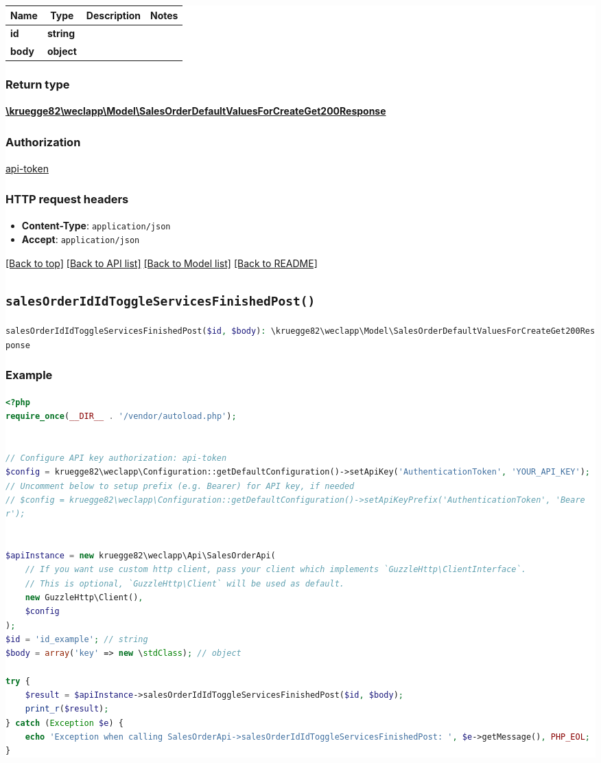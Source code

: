 | Name | Type | Description  | Notes |
| ------------- | ------------- | ------------- | ------------- |
| **id** | **string**|  | |
| **body** | **object**|  | |

### Return type

[**\kruegge82\weclapp\Model\SalesOrderDefaultValuesForCreateGet200Response**](../Model/SalesOrderDefaultValuesForCreateGet200Response.md)

### Authorization

[api-token](../../README.md#api-token)

### HTTP request headers

- **Content-Type**: `application/json`
- **Accept**: `application/json`

[[Back to top]](#) [[Back to API list]](../../README.md#endpoints)
[[Back to Model list]](../../README.md#models)
[[Back to README]](../../README.md)

## `salesOrderIdIdToggleServicesFinishedPost()`

```php
salesOrderIdIdToggleServicesFinishedPost($id, $body): \kruegge82\weclapp\Model\SalesOrderDefaultValuesForCreateGet200Response
```



### Example

```php
<?php
require_once(__DIR__ . '/vendor/autoload.php');


// Configure API key authorization: api-token
$config = kruegge82\weclapp\Configuration::getDefaultConfiguration()->setApiKey('AuthenticationToken', 'YOUR_API_KEY');
// Uncomment below to setup prefix (e.g. Bearer) for API key, if needed
// $config = kruegge82\weclapp\Configuration::getDefaultConfiguration()->setApiKeyPrefix('AuthenticationToken', 'Bearer');


$apiInstance = new kruegge82\weclapp\Api\SalesOrderApi(
    // If you want use custom http client, pass your client which implements `GuzzleHttp\ClientInterface`.
    // This is optional, `GuzzleHttp\Client` will be used as default.
    new GuzzleHttp\Client(),
    $config
);
$id = 'id_example'; // string
$body = array('key' => new \stdClass); // object

try {
    $result = $apiInstance->salesOrderIdIdToggleServicesFinishedPost($id, $body);
    print_r($result);
} catch (Exception $e) {
    echo 'Exception when calling SalesOrderApi->salesOrderIdIdToggleServicesFinishedPost: ', $e->getMessage(), PHP_EOL;
}
```